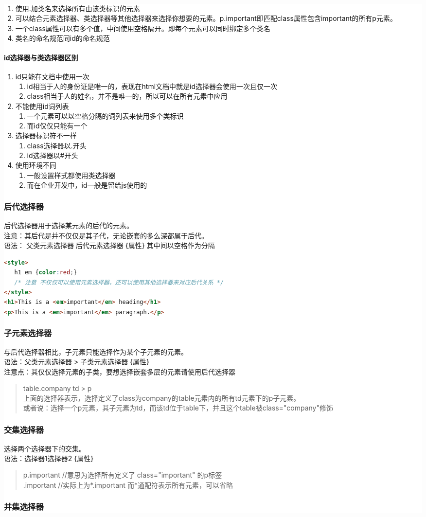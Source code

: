 1. 使用.加类名来选择所有由该类标识的元素
2. 可以结合元素选择器、类选择器等其他选择器来选择你想要的元素。p.important即匹配class属性包含important的所有p元素。
3. 一个class属性可以有多个值，中间使用空格隔开。即每个元素可以同时绑定多个类名
4. 类名的命名规范同id的命名规范

#### id选择器与类选择器区别

1. id只能在文档中使用一次
   1. id相当于人的身份证是唯一的，表现在html文档中就是id选择器会使用一次且仅一次
   2. class相当于人的姓名，并不是唯一的，所以可以在所有元素中应用
2. 不能使用id词列表
   1. 一个元素可以以空格分隔的词列表来使用多个类标识
   2. 而id仅仅只能有一个
3. 选择器标识符不一样
   1. class选择器以.开头
   2. id选择器以#开头
4. 使用环境不同
   1. 一般设置样式都使用类选择器
   2. 而在企业开发中，id一般是留给js使用的

### 后代选择器

后代选择器用于选择某元素的后代的元素。  
注意：其后代是并不仅仅是其子代，无论嵌套的多么深都属于后代。  
语法： 父类元素选择器 后代元素选择器 {属性}  其中间以空格作为分隔  

``` html
<style>
   h1 em {color:red;}
   /* 注意 不仅仅可以使用元素选择器，还可以使用其他选择器来对应后代关系 */
</style>
<h1>This is a <em>important</em> heading</h1>
<p>This is a <em>important</em> paragraph.</p>
```

### 子元素选择器

与后代选择器相比，子元素只能选择作为某个子元素的元素。  
语法：父类元素选择器 > 子类元素选择器 {属性}  
注意点：其仅仅选择元素的子类，要想选择嵌套多层的元素请使用后代选择器  

> table.company td > p  
> 上面的选择器表示，选择定义了class为company的table元素内的所有td元素下的p子元素。  
> 或者说：选择一个p元素，其子元素为td，而该td位于table下，并且这个table被class="company"修饰

### 交集选择器

选择两个选择器下的交集。  
语法：选择器1选择器2 {属性}  

> p.important  //意思为选择所有定义了 class="important" 的p标签  
> .important //实际上为*.important 而*通配符表示所有元素，可以省略  

### 并集选择器
